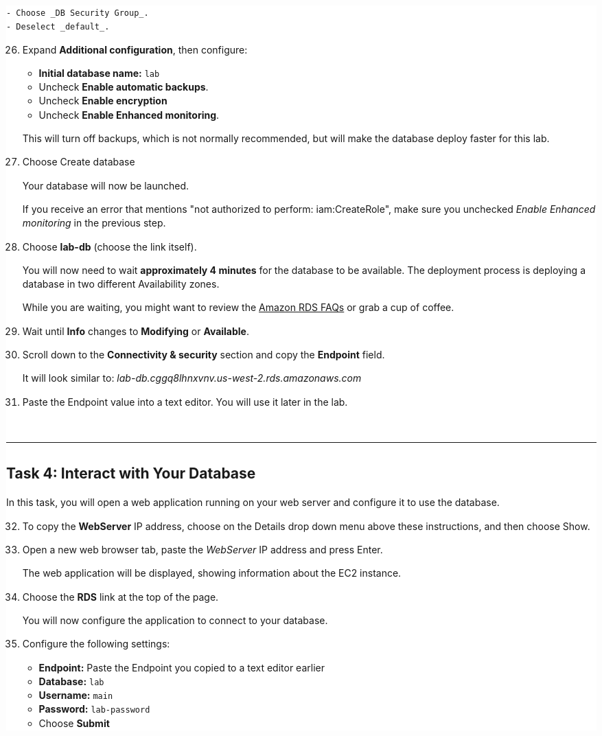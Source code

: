     - Choose _DB Security Group_.
    - Deselect _default_.

26. Expand <i class="fas fa-caret-right"></i> **Additional configuration**, then configure:

    - **Initial database name:** `lab`
    - Uncheck **Enable automatic backups**.
    - Uncheck **Enable encryption**
    - Uncheck **Enable Enhanced monitoring**.

    <i class="fas fa-comment"></i> This will turn off backups, which is not normally recommended, but will make the database deploy faster for this lab.

27. Choose <span id="ssb_orange">Create database</span>

    Your database will now be launched.

    <i class="fas fa-comment"></i> If you receive an error that mentions "not authorized to perform: iam:CreateRole", make sure you unchecked _Enable Enhanced monitoring_ in the previous step.

28. Choose **lab-db** (choose the link itself).

    You will now need to wait **approximately 4 minutes** for the database to be available. The deployment process is deploying a database in two different Availability zones.

    <i class="fas fa-info-circle"></i> While you are waiting, you might want to review the [Amazon RDS FAQs](https://aws.amazon.com/rds/faqs/) or grab a cup of coffee.

29. Wait until **Info** changes to **Modifying** or **Available**.

30. Scroll down to the **Connectivity & security** section and copy the **Endpoint** field.

    It will look similar to: _lab-db.cggq8lhnxvnv.us-west-2.rds.amazonaws.com_

31. Paste the Endpoint value into a text editor. You will use it later in the lab.

&nbsp;
___
## Task 4: Interact with Your Database

In this task, you will open a web application running on your web server and configure it to use the database.

32. To copy the **WebServer** IP address, choose on the <span id="ssb_voc_grey">Details</span> drop down menu above these instructions, and then choose <span id="ssb_voc_grey">Show</span>.

33. Open a new web browser tab, paste the _WebServer_ IP address and press Enter.

    The web application will be displayed, showing information about the EC2 instance.

34. Choose the **RDS** link at the top of the page.

    You will now configure the application to connect to your database.

35. Configure the following settings:

    - **Endpoint:** Paste the Endpoint you copied to a text editor earlier
    - **Database:** `lab`
    - **Username:** `main`
    - **Password:** `lab-password`
    - Choose **Submit**
